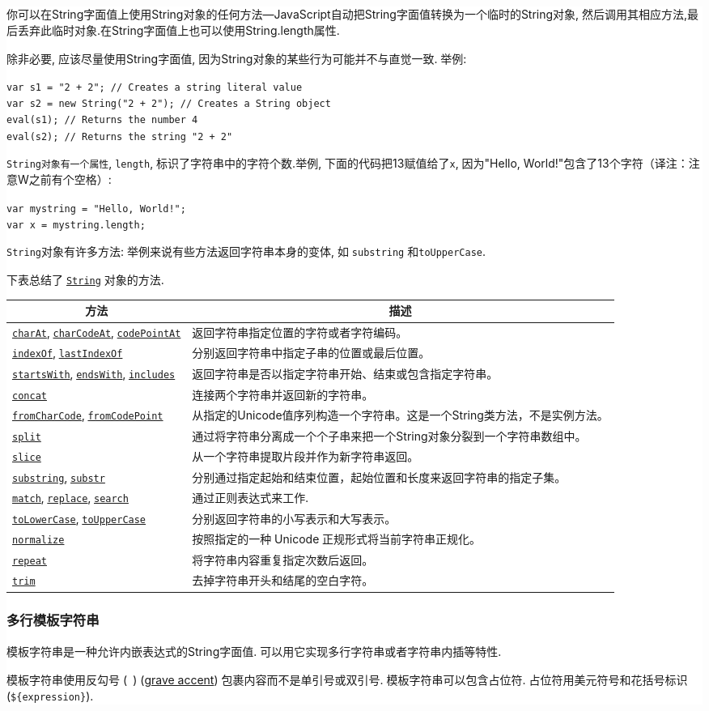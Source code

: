 你可以在String字面值上使用String对象的任何方法—JavaScript自动把String字面值转换为一个临时的String对象, 然后调用其相应方法,最后丢弃此临时对象.在String字面值上也可以使用String.length属性.

除非必要, 应该尽量使用String字面值, 因为String对象的某些行为可能并不与直觉一致. 举例:

```
var s1 = "2 + 2"; // Creates a string literal value
var s2 = new String("2 + 2"); // Creates a String object
eval(s1); // Returns the number 4
eval(s2); // Returns the string "2 + 2"
```

`String对象有一个属性`, `length`, 标识了字符串中的字符个数.举例, 下面的代码把13赋值给了`x`, 因为"Hello, World!"包含了13个字符（译注：注意W之前有个空格）:

```
var mystring = "Hello, World!";
var x = mystring.length;
```

`String`对象有许多方法: 举例来说有些方法返回字符串本身的变体, 如 `substring` 和`toUpperCase`.

下表总结了 [`String`](https://developer.mozilla.org/zh-CN/docs/Web/JavaScript/Reference/String) 对象的方法.

| 方法                                       | 描述                                       |
| ---------------------------------------- | ---------------------------------------- |
| [`charAt`](https://developer.mozilla.org/zh-CN/docs/Web/JavaScript/Reference/Global_Objects/String/charAt), [`charCodeAt`](https://developer.mozilla.org/zh-CN/docs/Web/JavaScript/Reference/Global_Objects/String/charCodeAt), [`codePointAt`](https://developer.mozilla.org/zh-CN/docs/Web/JavaScript/Reference/Global_Objects/String/codePointAt) | 返回字符串指定位置的字符或者字符编码。                      |
| [`indexOf`](https://developer.mozilla.org/zh-CN/docs/Web/JavaScript/Reference/Global_Objects/String/indexOf), [`lastIndexOf`](https://developer.mozilla.org/zh-CN/docs/Web/JavaScript/Reference/Global_Objects/String/lastIndexOf) | 分别返回字符串中指定子串的位置或最后位置。                    |
| [`startsWith`](https://developer.mozilla.org/zh-CN/docs/Web/JavaScript/Reference/Global_Objects/String/startsWith), [`endsWith`](https://developer.mozilla.org/zh-CN/docs/Web/JavaScript/Reference/Global_Objects/String/endsWith), [`includes`](https://developer.mozilla.org/zh-CN/docs/Web/JavaScript/Reference/Global_Objects/String/includes) | 返回字符串是否以指定字符串开始、结束或包含指定字符串。              |
| [`concat`](https://developer.mozilla.org/zh-CN/docs/Web/JavaScript/Reference/Global_Objects/String/concat) | 连接两个字符串并返回新的字符串。                         |
| [`fromCharCode`](https://developer.mozilla.org/zh-CN/docs/Web/JavaScript/Reference/Global_Objects/String/fromCharCode), [`fromCodePoint`](https://developer.mozilla.org/zh-CN/docs/Web/JavaScript/Reference/Global_Objects/String/fromCodePoint) | 从指定的Unicode值序列构造一个字符串。这是一个String类方法，不是实例方法。 |
| [`split`](https://developer.mozilla.org/zh-CN/docs/Web/JavaScript/Reference/Global_Objects/String/split) | 通过将字符串分离成一个个子串来把一个String对象分裂到一个字符串数组中。   |
| [`slice`](https://developer.mozilla.org/zh-CN/docs/Web/JavaScript/Reference/Global_Objects/String/slice) | 从一个字符串提取片段并作为新字符串返回。                     |
| [`substring`](https://developer.mozilla.org/zh-CN/docs/Web/JavaScript/Reference/Global_Objects/String/substring), [`substr`](https://developer.mozilla.org/zh-CN/docs/Web/JavaScript/Reference/Global_Objects/String/substr) | 分别通过指定起始和结束位置，起始位置和长度来返回字符串的指定子集。        |
| [`match`](https://developer.mozilla.org/zh-CN/docs/Web/JavaScript/Reference/Global_Objects/String/match), [`replace`](https://developer.mozilla.org/zh-CN/docs/Web/JavaScript/Reference/Global_Objects/String/replace), [`search`](https://developer.mozilla.org/zh-CN/docs/Web/JavaScript/Reference/Global_Objects/String/search) | 通过正则表达式来工作.                              |
| [`toLowerCase`](https://developer.mozilla.org/zh-CN/docs/Web/JavaScript/Reference/Global_Objects/String/toLowerCase), [`toUpperCase`](https://developer.mozilla.org/zh-CN/docs/Web/JavaScript/Reference/Global_Objects/String/toUpperCase) | 分别返回字符串的小写表示和大写表示。                       |
| [`normalize`](https://developer.mozilla.org/zh-CN/docs/Web/JavaScript/Reference/Global_Objects/String/normalize) | 按照指定的一种 Unicode 正规形式将当前字符串正规化。           |
| [`repeat`](https://developer.mozilla.org/zh-CN/docs/Web/JavaScript/Reference/Global_Objects/String/repeat) | 将字符串内容重复指定次数后返回。                         |
| [`trim`](https://developer.mozilla.org/zh-CN/docs/Web/JavaScript/Reference/Global_Objects/String/trim) | 去掉字符串开头和结尾的空白字符。                         |

### 多行模板字符串

模板字符串是一种允许内嵌表达式的String字面值. 可以用它实现多行字符串或者字符串内插等特性.

模板字符串使用反勾号 (` `) ([grave accent](https://en.wikipedia.org/wiki/Grave_accent)) 包裹内容而不是单引号或双引号. 模板字符串可以包含占位符. 占位符用美元符号和花括号标识 (`${expression}`).
